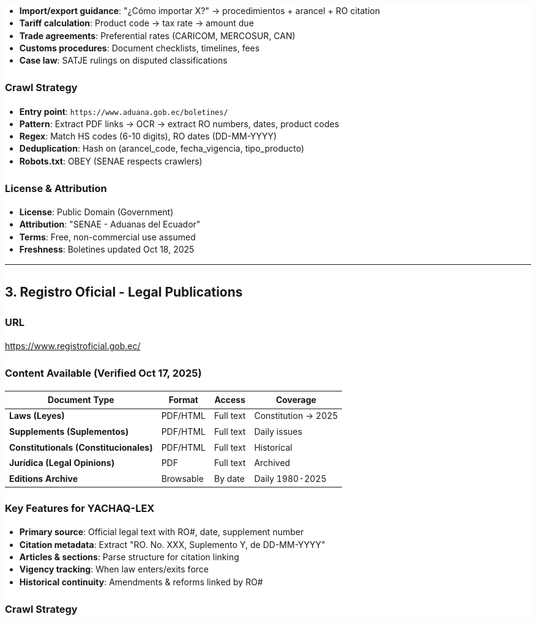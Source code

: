 - **Import/export guidance**: "¿Cómo importar X?" → procedimientos + arancel + RO citation
- **Tariff calculation**: Product code → tax rate → amount due
- **Trade agreements**: Preferential rates (CARICOM, MERCOSUR, CAN)
- **Customs procedures**: Document checklists, timelines, fees
- **Case law**: SATJE rulings on disputed classifications

### Crawl Strategy

- **Entry point**: `https://www.aduana.gob.ec/boletines/`
- **Pattern**: Extract PDF links → OCR → extract RO numbers, dates, product codes
- **Regex**: Match HS codes (6-10 digits), RO dates (DD-MM-YYYY)
- **Deduplication**: Hash on (arancel_code, fecha_vigencia, tipo_producto)
- **Robots.txt**: OBEY (SENAE respects crawlers)

### License & Attribution

- **License**: Public Domain (Government)
- **Attribution**: "SENAE - Aduanas del Ecuador"
- **Terms**: Free, non-commercial use assumed
- **Freshness**: Boletines updated Oct 18, 2025

---

## 3. Registro Oficial - Legal Publications

### URL
https://www.registroficial.gob.ec/

### Content Available (Verified Oct 17, 2025)

| Document Type | Format | Access | Coverage |
|---------------|--------|--------|----------|
| **Laws (Leyes)** | PDF/HTML | Full text | Constitution → 2025 |
| **Supplements (Suplementos)** | PDF/HTML | Full text | Daily issues |
| **Constitutionals (Constitucionales)** | PDF/HTML | Full text | Historical |
| **Jurídica (Legal Opinions)** | PDF | Full text | Archived |
| **Editions Archive** | Browsable | By date | Daily 1980-2025 |

### Key Features for YACHAQ-LEX

- **Primary source**: Official legal text with RO#, date, supplement number
- **Citation metadata**: Extract "RO. No. XXX, Suplemento Y, de DD-MM-YYYY"
- **Articles & sections**: Parse structure for citation linking
- **Vigency tracking**: When law enters/exits force
- **Historical continuity**: Amendments & reforms linked by RO#

### Crawl Strategy
